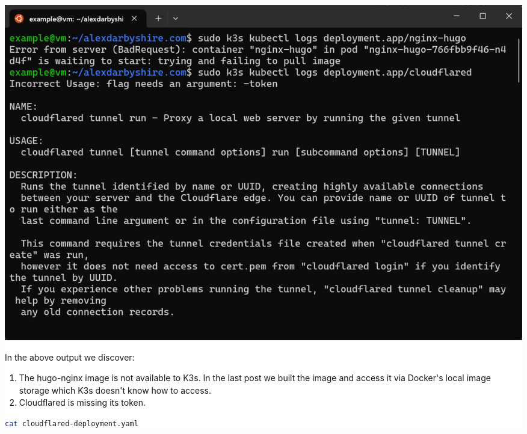![image](7-check-logs.png)

In the above output we discover:
1. The hugo-nginx image is not available to K3s. In the last post we built the image and access it via Docker's local image storage which K3s doesn't know how to access.
2. Cloudflared is missing its token.

```bash
cat cloudflared-deployment.yaml
```